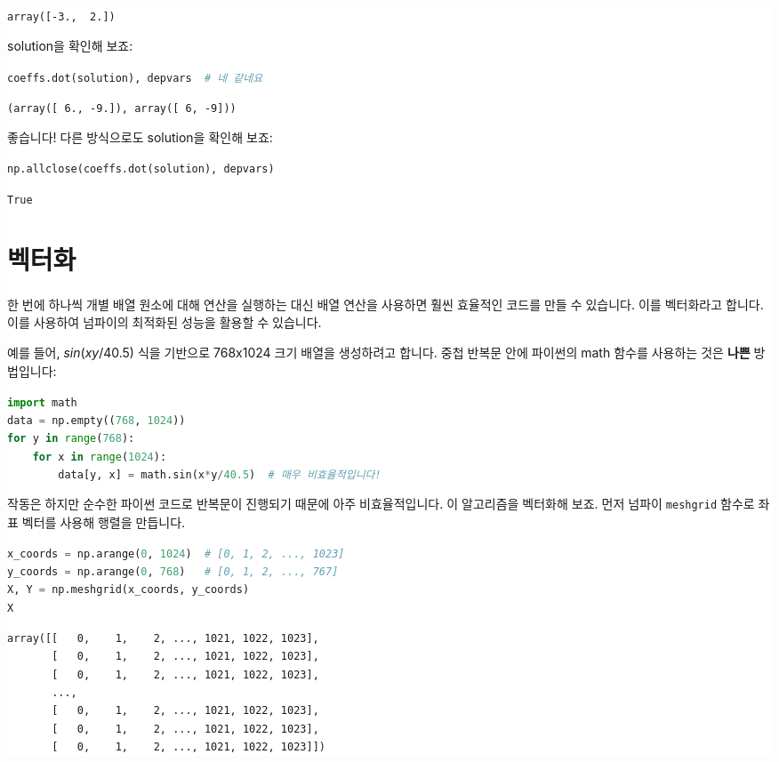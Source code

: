 


    array([-3.,  2.])



solution을 확인해 보죠:


```python
coeffs.dot(solution), depvars  # 네 같네요
```




    (array([ 6., -9.]), array([ 6, -9]))



좋습니다! 다른 방식으로도 solution을 확인해 보죠:


```python
np.allclose(coeffs.dot(solution), depvars)
```




    True



# 벡터화

한 번에 하나씩 개별 배열 원소에 대해 연산을 실행하는 대신 배열 연산을 사용하면 훨씬 효율적인 코드를 만들 수 있습니다. 이를 벡터화라고 합니다. 이를 사용하여 넘파이의 최적화된 성능을 활용할 수 있습니다.

예를 들어, $sin(xy/40.5)$ 식을 기반으로 768x1024 크기 배열을 생성하려고 합니다. 중첩 반복문 안에 파이썬의 math 함수를 사용하는 것은 **나쁜** 방법입니다:


```python
import math
data = np.empty((768, 1024))
for y in range(768):
    for x in range(1024):
        data[y, x] = math.sin(x*y/40.5)  # 매우 비효율적입니다!
```

작동은 하지만 순수한 파이썬 코드로 반복문이 진행되기 때문에 아주 비효율적입니다. 이 알고리즘을 벡터화해 보죠. 먼저 넘파이 `meshgrid` 함수로 좌표 벡터를 사용해 행렬을 만듭니다.


```python
x_coords = np.arange(0, 1024)  # [0, 1, 2, ..., 1023]
y_coords = np.arange(0, 768)   # [0, 1, 2, ..., 767]
X, Y = np.meshgrid(x_coords, y_coords)
X
```




    array([[   0,    1,    2, ..., 1021, 1022, 1023],
           [   0,    1,    2, ..., 1021, 1022, 1023],
           [   0,    1,    2, ..., 1021, 1022, 1023],
           ...,
           [   0,    1,    2, ..., 1021, 1022, 1023],
           [   0,    1,    2, ..., 1021, 1022, 1023],
           [   0,    1,    2, ..., 1021, 1022, 1023]])

